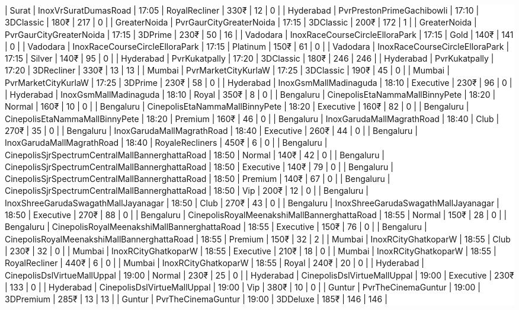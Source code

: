| Surat        | InoxVrSuratDumasRoad                                     | 17:05 | RoyalRecliner   |  330₹ |       12 |      0 |
| Hyderabad    | PvrPrestonPrimeGachibowli                                | 17:10 | 3DClassic       |  180₹ |      217 |      0 |
| GreaterNoida | PvrGaurCityGreaterNoida                                  | 17:15 | 3DClassic       |  200₹ |      172 |      1 |
| GreaterNoida | PvrGaurCityGreaterNoida                                  | 17:15 | 3DPrime         |  230₹ |       50 |     16 |
| Vadodara     | InoxRaceCourseCircleElloraPark                           | 17:15 | Gold            |  140₹ |      141 |      0 |
| Vadodara     | InoxRaceCourseCircleElloraPark                           | 17:15 | Platinum        |  150₹ |       61 |      0 |
| Vadodara     | InoxRaceCourseCircleElloraPark                           | 17:15 | Silver          |  140₹ |       95 |      0 |
| Hyderabad    | PvrKukatpally                                            | 17:20 | 3DClassic       |  180₹ |      246 |    246 |
| Hyderabad    | PvrKukatpally                                            | 17:20 | 3DRecliner      |  330₹ |       13 |     13 |
| Mumbai       | PvrMarketCityKurlaW                                      | 17:25 | 3DClassic       |  190₹ |       45 |      0 |
| Mumbai       | PvrMarketCityKurlaW                                      | 17:25 | 3DPrime         |  230₹ |       58 |      0 |
| Hyderabad    | InoxGsmMallMadinaguda                                    | 18:10 | Executive       |  230₹ |       96 |      0 |
| Hyderabad    | InoxGsmMallMadinaguda                                    | 18:10 | Royal           |  350₹ |        8 |      0 |
| Bengaluru    | CinepolisEtaNammaMallBinnyPete                           | 18:20 | Normal          |  160₹ |       10 |      0 |
| Bengaluru    | CinepolisEtaNammaMallBinnyPete                           | 18:20 | Executive       |  160₹ |       82 |      0 |
| Bengaluru    | CinepolisEtaNammaMallBinnyPete                           | 18:20 | Premium         |  160₹ |       46 |      0 |
| Bengaluru    | InoxGarudaMallMagrathRoad                                | 18:40 | Club            |  270₹ |       35 |      0 |
| Bengaluru    | InoxGarudaMallMagrathRoad                                | 18:40 | Executive       |  260₹ |       44 |      0 |
| Bengaluru    | InoxGarudaMallMagrathRoad                                | 18:40 | RoyaleRecliners |  450₹ |        6 |      0 |
| Bengaluru    | CinepolisSjrSpectrumCentralMallBannerghattaRoad          | 18:50 | Normal          |  140₹ |       42 |      0 |
| Bengaluru    | CinepolisSjrSpectrumCentralMallBannerghattaRoad          | 18:50 | Executive       |  140₹ |       79 |      0 |
| Bengaluru    | CinepolisSjrSpectrumCentralMallBannerghattaRoad          | 18:50 | Premium         |  140₹ |       67 |      0 |
| Bengaluru    | CinepolisSjrSpectrumCentralMallBannerghattaRoad          | 18:50 | Vip             |  200₹ |       12 |      0 |
| Bengaluru    | InoxShreeGarudaSwagathMallJayanagar                      | 18:50 | Club            |  270₹ |       43 |      0 |
| Bengaluru    | InoxShreeGarudaSwagathMallJayanagar                      | 18:50 | Executive       |  270₹ |       88 |      0 |
| Bengaluru    | CinepolisRoyalMeenakshiMallBannerghattaRoad              | 18:55 | Normal          |  150₹ |       28 |      0 |
| Bengaluru    | CinepolisRoyalMeenakshiMallBannerghattaRoad              | 18:55 | Executive       |  150₹ |       76 |      0 |
| Bengaluru    | CinepolisRoyalMeenakshiMallBannerghattaRoad              | 18:55 | Premium         |  150₹ |       32 |      2 |
| Mumbai       | InoxRCityGhatkoparW                                      | 18:55 | Club            |  230₹ |       32 |      0 |
| Mumbai       | InoxRCityGhatkoparW                                      | 18:55 | Executive       |  210₹ |       18 |      0 |
| Mumbai       | InoxRCityGhatkoparW                                      | 18:55 | RoyalRecliner   |  440₹ |        6 |      0 |
| Mumbai       | InoxRCityGhatkoparW                                      | 18:55 | Royal           |  240₹ |       20 |      0 |
| Hyderabad    | CinepolisDslVirtueMallUppal                              | 19:00 | Normal          |  230₹ |       25 |      0 |
| Hyderabad    | CinepolisDslVirtueMallUppal                              | 19:00 | Executive       |  230₹ |      133 |      0 |
| Hyderabad    | CinepolisDslVirtueMallUppal                              | 19:00 | Vip             |  380₹ |       10 |      0 |
| Guntur       | PvrTheCinemaGuntur                                       | 19:00 | 3DPremium       |  285₹ |       13 |     13 |
| Guntur       | PvrTheCinemaGuntur                                       | 19:00 | 3DDeluxe        |  185₹ |      146 |    146 |